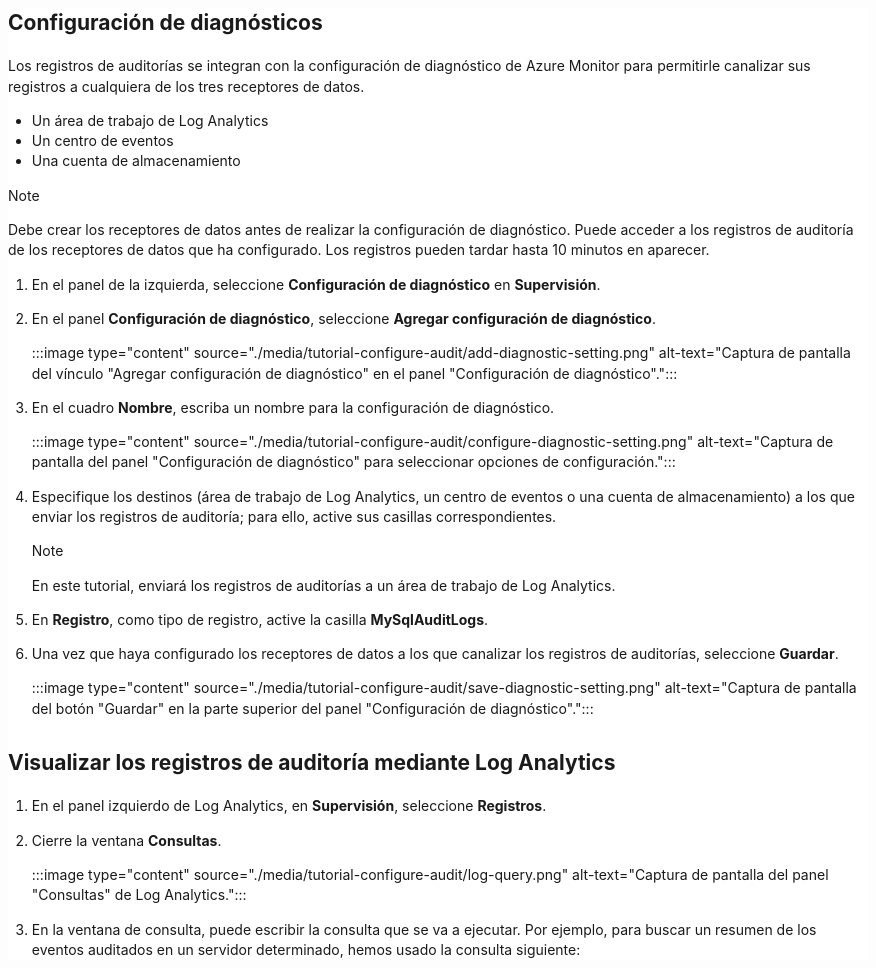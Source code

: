 
## <a name="set-up-diagnostics"></a>Configuración de diagnósticos

Los registros de auditorías se integran con la configuración de diagnóstico de Azure Monitor para permitirle canalizar sus registros a cualquiera de los tres receptores de datos.
* Un área de trabajo de Log Analytics
* Un centro de eventos
* Una cuenta de almacenamiento

>[!Note]
>Debe crear los receptores de datos antes de realizar la configuración de diagnóstico. Puede acceder a los registros de auditoría de los receptores de datos que ha configurado. Los registros pueden tardar hasta 10 minutos en aparecer.

1. En el panel de la izquierda, seleccione **Configuración de diagnóstico** en **Supervisión**.

1. En el panel **Configuración de diagnóstico**, seleccione **Agregar configuración de diagnóstico**.

    :::image type="content" source="./media/tutorial-configure-audit/add-diagnostic-setting.png" alt-text="Captura de pantalla del vínculo &quot;Agregar configuración de diagnóstico&quot; en el panel &quot;Configuración de diagnóstico&quot;.":::

1. En el cuadro **Nombre**, escriba un nombre para la configuración de diagnóstico.

    :::image type="content" source="./media/tutorial-configure-audit/configure-diagnostic-setting.png" alt-text="Captura de pantalla del panel &quot;Configuración de diagnóstico&quot; para seleccionar opciones de configuración.":::

1. Especifique los destinos (área de trabajo de Log Analytics, un centro de eventos o una cuenta de almacenamiento) a los que enviar los registros de auditoría; para ello, active sus casillas correspondientes.

    >[!Note]
    > En este tutorial, enviará los registros de auditorías a un área de trabajo de Log Analytics.
    
1. En **Registro**, como tipo de registro, active la casilla **MySqlAuditLogs**.

1. Una vez que haya configurado los receptores de datos a los que canalizar los registros de auditorías, seleccione **Guardar**.

    :::image type="content" source="./media/tutorial-configure-audit/save-diagnostic-setting.png" alt-text="Captura de pantalla del botón &quot;Guardar&quot; en la parte superior del panel &quot;Configuración de diagnóstico&quot;.":::

## <a name="view-audit-logs-by-using-log-analytics"></a>Visualizar los registros de auditoría mediante Log Analytics 

1. En el panel izquierdo de Log Analytics, en **Supervisión**, seleccione **Registros**.

1. Cierre la ventana **Consultas**.  

   :::image type="content" source="./media/tutorial-configure-audit/log-query.png" alt-text="Captura de pantalla del panel &quot;Consultas&quot; de Log Analytics.":::

1. En la ventana de consulta, puede escribir la consulta que se va a ejecutar. Por ejemplo, para buscar un resumen de los eventos auditados en un servidor determinado, hemos usado la consulta siguiente: 
